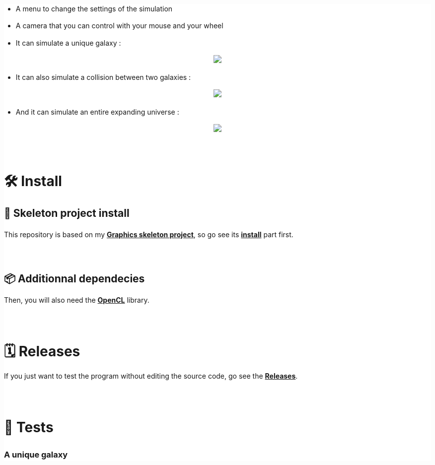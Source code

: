 * A menu to change the settings of the simulation

* A camera that you can control with your mouse and your wheel

* It can simulate a unique galaxy :

<p align="center">
	<img src="https://raw.githubusercontent.com/angeluriot/Galaxy_simulation/master/resources/misc/galaxy_2.png" width="500">
</p>

* It can also simulate a collision between two galaxies :

<p align="center">
	<img src="https://raw.githubusercontent.com/angeluriot/Galaxy_simulation/master/resources/misc/galaxy_3.png" width="500">
</p>

* And it can simulate an entire expanding universe :

<p align="center">
	<img src="https://raw.githubusercontent.com/angeluriot/Galaxy_simulation/master/resources/misc/galaxy_4.png" width="500">
</p>

<br/>

# 🛠️ Install

## 🦴 Skeleton project install

This repository is based on my [**Graphics skeleton project**](https://github.com/angeluriot/Graphics_skeleton), so go see its [**install**](https://github.com/angeluriot/Graphics_skeleton#install) part first.

<br/>

## 📦 Additionnal dependecies

Then, you will also need the [**OpenCL**](https://www.khronos.org/opencl/) library.

<br/>

# 🗓️ Releases

If you just want to test the program without editing the source code, go see the [**Releases**](https://github.com/angeluriot/Galaxy_simulation/releases).

<br/>

# 🧪 Tests

### A unique galaxy
